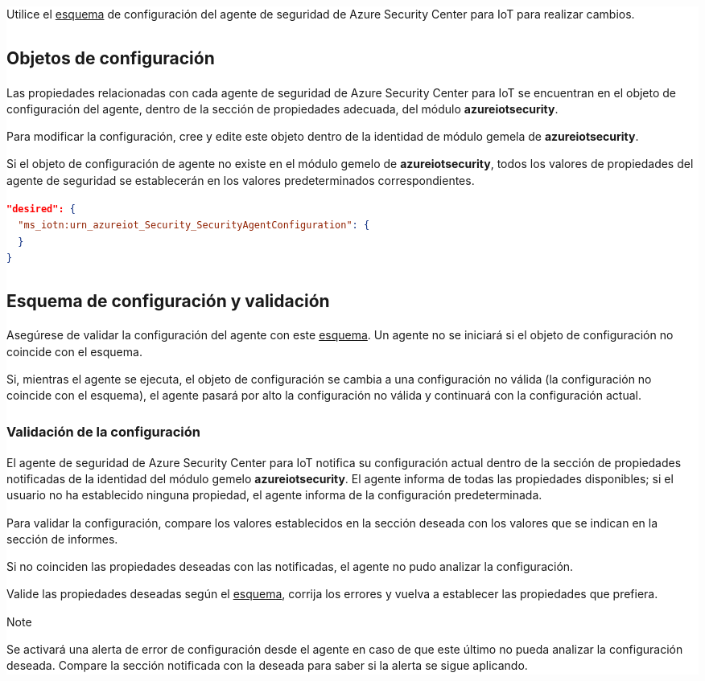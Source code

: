 Utilice el [esquema](https://aka.ms/iot-security-github-module-schema) de configuración del agente de seguridad de Azure Security Center para IoT para realizar cambios.  

## <a name="configuration-objects"></a>Objetos de configuración 

Las propiedades relacionadas con cada agente de seguridad de Azure Security Center para IoT se encuentran en el objeto de configuración del agente, dentro de la sección de propiedades adecuada, del módulo **azureiotsecurity**. 

Para modificar la configuración, cree y edite este objeto dentro de la identidad de módulo gemela de **azureiotsecurity**. 

Si el objeto de configuración de agente no existe en el módulo gemelo de **azureiotsecurity**, todos los valores de propiedades del agente de seguridad se establecerán en los valores predeterminados correspondientes. 

```json
"desired": {
  "ms_iotn:urn_azureiot_Security_SecurityAgentConfiguration": {
  } 
}
```

## <a name="configuration-schema-and-validation"></a>Esquema de configuración y validación 

Asegúrese de validar la configuración del agente con este [esquema](https://aka.ms/iot-security-github-module-schema). Un agente no se iniciará si el objeto de configuración no coincide con el esquema.

 
Si, mientras el agente se ejecuta, el objeto de configuración se cambia a una configuración no válida (la configuración no coincide con el esquema), el agente pasará por alto la configuración no válida y continuará con la configuración actual. 

### <a name="configuration-validation"></a>Validación de la configuración

El agente de seguridad de Azure Security Center para IoT notifica su configuración actual dentro de la sección de propiedades notificadas de la identidad del módulo gemelo **azureiotsecurity**.
El agente informa de todas las propiedades disponibles; si el usuario no ha establecido ninguna propiedad, el agente informa de la configuración predeterminada.

Para validar la configuración, compare los valores establecidos en la sección deseada con los valores que se indican en la sección de informes.

Si no coinciden las propiedades deseadas con las notificadas, el agente no pudo analizar la configuración.

Valide las propiedades deseadas según el [esquema](https://aka.ms/iot-security-github-module-schema), corrija los errores y vuelva a establecer las propiedades que prefiera.

> [!NOTE]
> Se activará una alerta de error de configuración desde el agente en caso de que este último no pueda analizar la configuración deseada.
> Compare la sección notificada con la deseada para saber si la alerta se sigue aplicando.
